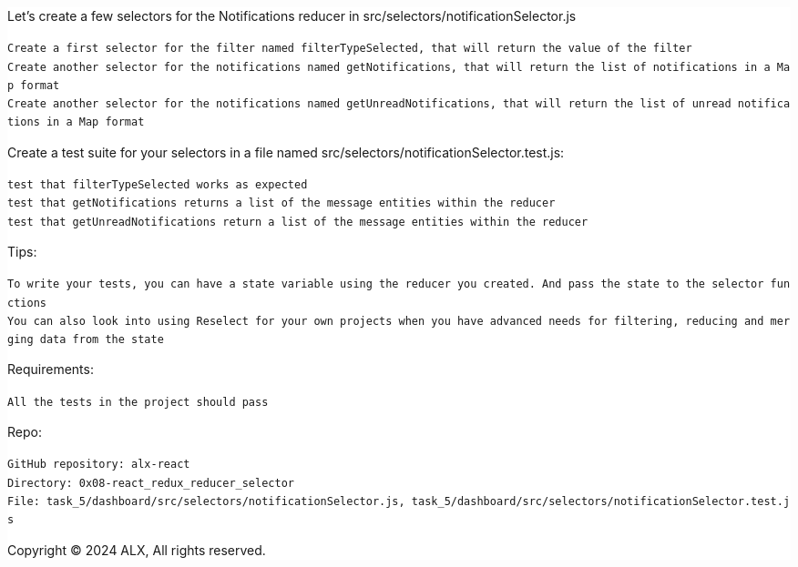 Let’s create a few selectors for the Notifications reducer in src/selectors/notificationSelector.js

    Create a first selector for the filter named filterTypeSelected, that will return the value of the filter
    Create another selector for the notifications named getNotifications, that will return the list of notifications in a Map format
    Create another selector for the notifications named getUnreadNotifications, that will return the list of unread notifications in a Map format

Create a test suite for your selectors in a file named src/selectors/notificationSelector.test.js:

    test that filterTypeSelected works as expected
    test that getNotifications returns a list of the message entities within the reducer
    test that getUnreadNotifications return a list of the message entities within the reducer

Tips:

    To write your tests, you can have a state variable using the reducer you created. And pass the state to the selector functions
    You can also look into using Reselect for your own projects when you have advanced needs for filtering, reducing and merging data from the state

Requirements:

    All the tests in the project should pass

Repo:

    GitHub repository: alx-react
    Directory: 0x08-react_redux_reducer_selector
    File: task_5/dashboard/src/selectors/notificationSelector.js, task_5/dashboard/src/selectors/notificationSelector.test.js

Copyright © 2024 ALX, All rights reserved.
